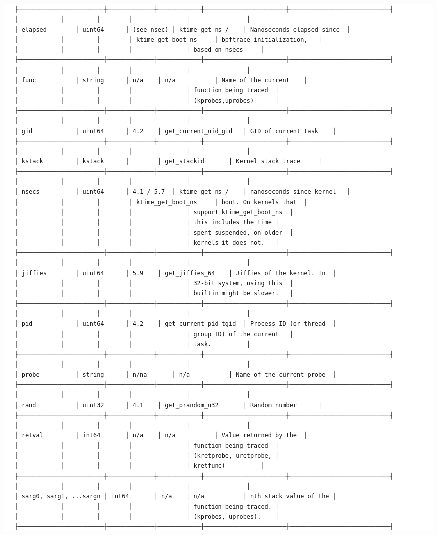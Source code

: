        ├────────────────────────┼─────────────┼────────────┼───────────────────────┼────────────────────────────┤
       │			│	      │		   │			   │				│
       │ elapsed		│ uint64      │ (see nsec) │ ktime_get_ns /	   │ Nanoseconds elapsed since	│
       │			│	      │		   │ ktime_get_boot_ns	   │ bpftrace initialization,	│
       │			│	      │		   │			   │ based on nsecs		│
       ├────────────────────────┼─────────────┼────────────┼───────────────────────┼────────────────────────────┤
       │			│	      │		   │			   │				│
       │ func			│ string      │ n/a	   │ n/a		   │ Name of the current	│
       │			│	      │		   │			   │ function being traced	│
       │			│	      │		   │			   │ (kprobes,uprobes)		│
       ├────────────────────────┼─────────────┼────────────┼───────────────────────┼────────────────────────────┤
       │			│	      │		   │			   │				│
       │ gid			│ uint64      │ 4.2	   │ get_current_uid_gid   │ GID of current task	│
       ├────────────────────────┼─────────────┼────────────┼───────────────────────┼────────────────────────────┤
       │			│	      │		   │			   │				│
       │ kstack			│ kstack      │		   │ get_stackid	   │ Kernel stack trace		│
       ├────────────────────────┼─────────────┼────────────┼───────────────────────┼────────────────────────────┤
       │			│	      │		   │			   │				│
       │ nsecs			│ uint64      │ 4.1 / 5.7  │ ktime_get_ns /	   │ nanoseconds since kernel	│
       │			│	      │		   │ ktime_get_boot_ns	   │ boot. On kernels that	│
       │			│	      │		   │			   │ support ktime_get_boot_ns	│
       │			│	      │		   │			   │ this includes the time	│
       │			│	      │		   │			   │ spent suspended, on older	│
       │			│	      │		   │			   │ kernels it does not.	│
       ├────────────────────────┼─────────────┼────────────┼───────────────────────┼────────────────────────────┤
       │			│	      │		   │			   │				│
       │ jiffies		│ uint64      │ 5.9	   │ get_jiffies_64	   │ Jiffies of the kernel. In	│
       │			│	      │		   │			   │ 32-bit system, using this	│
       │			│	      │		   │			   │ builtin might be slower.	│
       ├────────────────────────┼─────────────┼────────────┼───────────────────────┼────────────────────────────┤
       │			│	      │		   │			   │				│
       │ pid			│ uint64      │ 4.2	   │ get_current_pid_tgid  │ Process ID (or thread	│
       │			│	      │		   │			   │ group ID) of the current	│
       │			│	      │		   │			   │ task.			│
       ├────────────────────────┼─────────────┼────────────┼───────────────────────┼────────────────────────────┤
       │			│	      │		   │			   │				│
       │ probe			│ string      │ n/na	   │ n/a		   │ Name of the current probe	│
       ├────────────────────────┼─────────────┼────────────┼───────────────────────┼────────────────────────────┤
       │			│	      │		   │			   │				│
       │ rand			│ uint32      │ 4.1	   │ get_prandom_u32	   │ Random number		│
       ├────────────────────────┼─────────────┼────────────┼───────────────────────┼────────────────────────────┤
       │			│	      │		   │			   │				│
       │ retval			│ int64	      │ n/a	   │ n/a		   │ Value returned by the	│
       │			│	      │		   │			   │ function being traced	│
       │			│	      │		   │			   │ (kretprobe, uretprobe,	│
       │			│	      │		   │			   │ kretfunc)			│
       ├────────────────────────┼─────────────┼────────────┼───────────────────────┼────────────────────────────┤
       │			│	      │		   │			   │				│
       │ sarg0, sarg1, ...sargn │ int64	      │ n/a	   │ n/a		   │ nth stack value of the	│
       │			│	      │		   │			   │ function being traced.	│
       │			│	      │		   │			   │ (kprobes, uprobes).	│
       ├────────────────────────┼─────────────┼────────────┼───────────────────────┼────────────────────────────┤